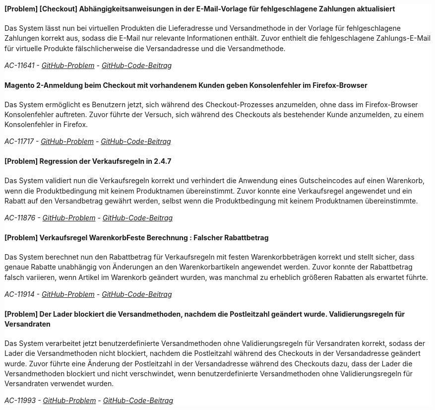 #### [Problem] [Checkout] Abhängigkeitsanweisungen in der E-Mail-Vorlage für fehlgeschlagene Zahlungen aktualisiert

Das System lässt nun bei virtuellen Produkten die Lieferadresse und Versandmethode in der Vorlage für fehlgeschlagene Zahlungen korrekt aus, sodass die E-Mail nur relevante Informationen enthält. Zuvor enthielt die fehlgeschlagene Zahlungs-E-Mail für virtuelle Produkte fälschlicherweise die Versandadresse und die Versandmethode.

_AC-11641 - [GitHub-Problem](https://github.com/magento/magento2/issues/32781) - [GitHub-Code-Beitrag](https://github.com/magento/magento2/pull/32511)_

#### Magento 2-Anmeldung beim Checkout mit vorhandenem Kunden geben Konsolenfehler im Firefox-Browser

Das System ermöglicht es Benutzern jetzt, sich während des Checkout-Prozesses anzumelden, ohne dass im Firefox-Browser Konsolenfehler auftreten. Zuvor führte der Versuch, sich während des Checkouts als bestehender Kunde anzumelden, zu einem Konsolenfehler in Firefox.

_AC-11717 - [GitHub-Problem](https://github.com/magento/magento2/issues/38557) - [GitHub-Code-Beitrag](https://github.com/magento/magento2/pull/39509)_

#### [Problem] Regression der Verkaufsregeln in 2.4.7

Das System validiert nun die Verkaufsregeln korrekt und verhindert die Anwendung eines Gutscheincodes auf einen Warenkorb, wenn die Produktbedingung mit keinem Produktnamen übereinstimmt. Zuvor konnte eine Verkaufsregel angewendet und ein Rabatt auf den Versandbetrag gewährt werden, selbst wenn die Produktbedingung mit keinem Produktnamen übereinstimmte.

_AC-11876 - [GitHub-Problem](https://github.com/magento/magento2/issues/38671) - [GitHub-Code-Beitrag](https://github.com/magento/magento2/commit/0574ac23)_

#### [Problem] Verkaufsregel WarenkorbFeste Berechnung : Falscher Rabattbetrag

Das System berechnet nun den Rabattbetrag für Verkaufsregeln mit festen Warenkorbbeträgen korrekt und stellt sicher, dass genaue Rabatte unabhängig von Änderungen an den Warenkorbartikeln angewendet werden. Zuvor konnte der Rabattbetrag falsch variieren, wenn Artikel im Warenkorb geändert wurden, was manchmal zu erheblich größeren Rabatten als erwartet führte.

_AC-11914 - [GitHub-Problem](https://github.com/magento/magento2/issues/38694) - [GitHub-Code-Beitrag](https://github.com/magento/magento2/commit/581b7ef1)_

#### [Problem] Der Lader blockiert die Versandmethoden, nachdem die Postleitzahl geändert wurde. Validierungsregeln für Versandraten

Das System verarbeitet jetzt benutzerdefinierte Versandmethoden ohne Validierungsregeln für Versandraten korrekt, sodass der Lader die Versandmethoden nicht blockiert, nachdem die Postleitzahl während des Checkouts in der Versandadresse geändert wurde. Zuvor führte eine Änderung der Postleitzahl in der Versandadresse während des Checkouts dazu, dass der Lader die Versandmethoden blockiert und nicht verschwindet, wenn benutzerdefinierte Versandmethoden ohne Validierungsregeln für Versandraten verwendet wurden.

_AC-11993 - [GitHub-Problem](https://github.com/magento/magento2/issues/38742) - [GitHub-Code-Beitrag](https://github.com/magento/magento2/commit/1bafc571)_
